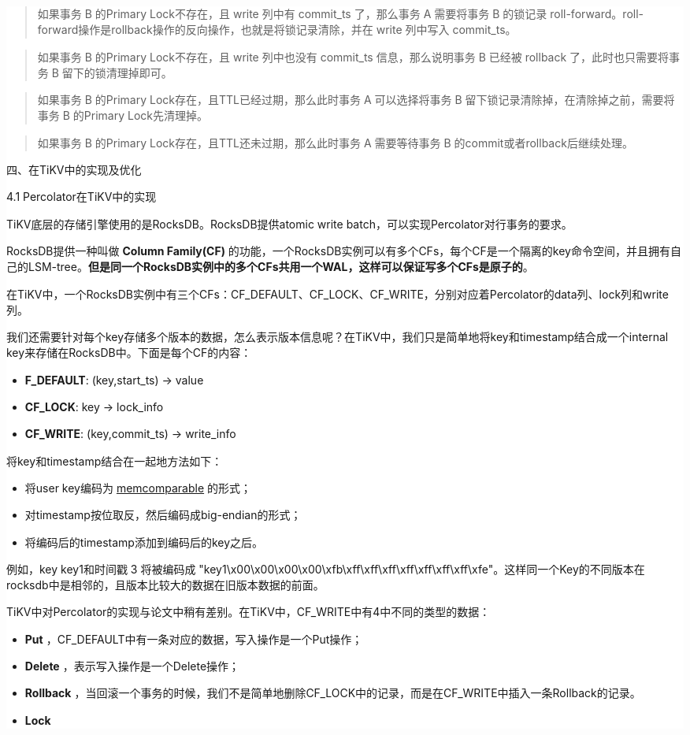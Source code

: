 > 如果事务 B 的Primary Lock不存在，且 write 列中有 commit_ts 了，那么事务 A 需要将事务 B 的锁记录 roll-forward。roll-forward操作是rollback操作的反向操作，也就是将锁记录清除，并在 write 列中写入 commit_ts。

> 如果事务 B 的Primary Lock不存在，且 write 列中也没有 commit_ts 信息，那么说明事务 B 已经被 rollback 了，此时也只需要将事务 B 留下的锁清理掉即可。

> 如果事务 B 的Primary Lock存在，且TTL已经过期，那么此时事务 A 可以选择将事务 B 留下锁记录清除掉，在清除掉之前，需要将事务 B 的Primary Lock先清理掉。

> 如果事务 B 的Primary Lock存在，且TTL还未过期，那么此时事务 A 需要等待事务 B 的commit或者rollback后继续处理。

  

四、在TiKV中的实现及优化

  

4.1 Percolator在TiKV中的实现

  

TiKV底层的存储引擎使用的是RocksDB。RocksDB提供atomic write batch，可以实现Percolator对行事务的要求。

  

RocksDB提供一种叫做 **Column Family(CF)** 的功能，一个RocksDB实例可以有多个CFs，每个CF是一个隔离的key命令空间，并且拥有自己的LSM-tree。**但是同一个RocksDB实例中的多个CFs共用一个WAL，这样可以保证写多个CFs是原子的**。

  

在TiKV中，一个RocksDB实例中有三个CFs：CF_DEFAULT、CF_LOCK、CF_WRITE，分别对应着Percolator的data列、lock列和write列。

  

我们还需要针对每个key存储多个版本的数据，怎么表示版本信息呢？在TiKV中，我们只是简单地将key和timestamp结合成一个internal key来存储在RocksDB中。下面是每个CF的内容：

- **F_DEFAULT**: (key,start_ts) -> value
    
- **CF_LOCK**: key -> lock_info
    
- **CF_WRITE**: (key,commit_ts) -> write_info
    

  

将key和timestamp结合在一起地方法如下：

- 将user key编码为 [memcomparable](https://github.com/facebook/mysql-5.6/wiki/MyRocks-record-format#memcomparable-format) 的形式；
    
- 对timestamp按位取反，然后编码成big-endian的形式；
    
- 将编码后的timestamp添加到编码后的key之后。
    

  

例如，key key1和时间戳 3 将被编码成 "key1\\x00\\x00\\x00\\x00\\xfb\\xff\\xff\\xff\\xff\\xff\\xff\\xff\\xfe"。这样同一个Key的不同版本在rocksdb中是相邻的，且版本比较大的数据在旧版本数据的前面。

  

TiKV中对Percolator的实现与论文中稍有差别。在TiKV中，CF_WRITE中有4中不同的类型的数据：

- **Put** ，CF_DEFAULT中有一条对应的数据，写入操作是一个Put操作；
    
- **Delete** ，表示写入操作是一个Delete操作；
    
- **Rollback** ，当回滚一个事务的时候，我们不是简单地删除CF_LOCK中的记录，而是在CF_WRITE中插入一条Rollback的记录。
    
- **Lock**
    